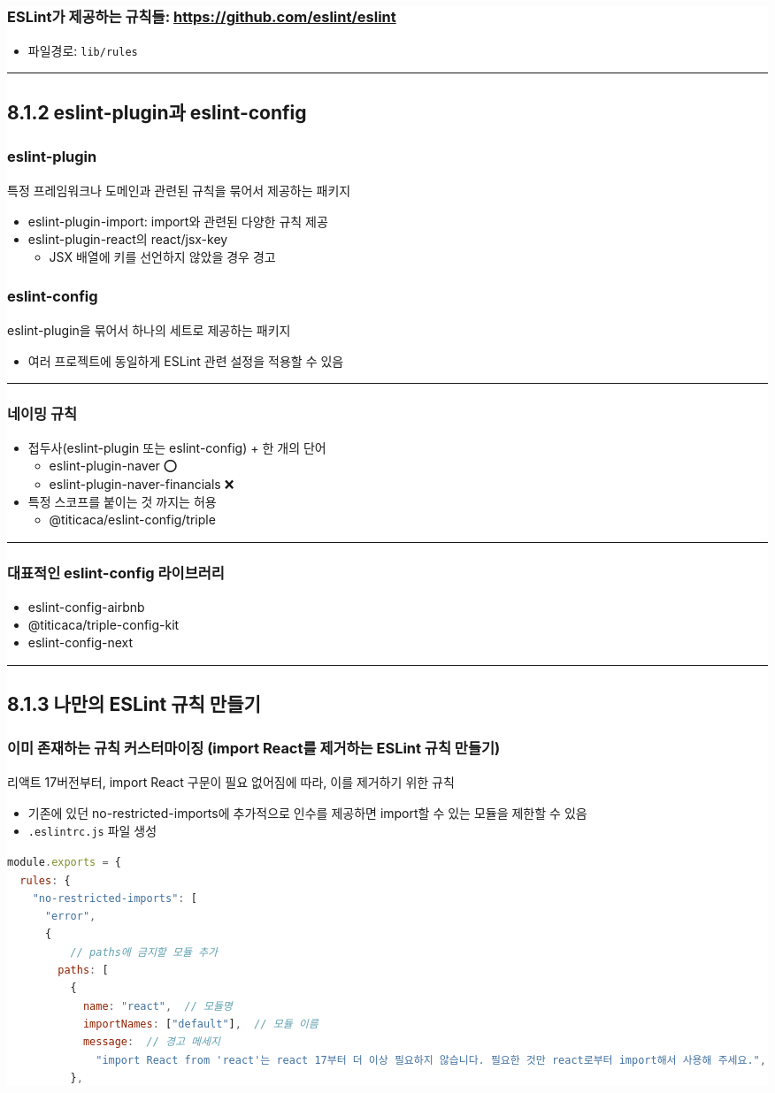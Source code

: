### ESLint가 제공하는 규칙들: https://github.com/eslint/eslint

- 파일경로: `lib/rules`

---

## 8.1.2 eslint-plugin과 eslint-config

### eslint-plugin

특정 프레임워크나 도메인과 관련된 규칙을 묶어서 제공하는 패키지

- eslint-plugin-import: import와 관련된 다양한 규칙 제공
- eslint-plugin-react의 react/jsx-key
    - JSX 배열에 키를 선언하지 않았을 경우 경고

### eslint-config

eslint-plugin을 묶어서 하나의 세트로 제공하는 패키지

- 여러 프로젝트에 동일하게 ESLint 관련 설정을 적용할 수 있음

---

### 네이밍 규칙

- 접두사(eslint-plugin 또는 eslint-config) + 한 개의 단어
    - eslint-plugin-naver ⭕
    - eslint-plugin-naver-financials ❌
- 특정 스코프를 붙이는 것 까지는 허용
    - @titicaca/eslint-config/triple

---

### 대표적인 eslint-config 라이브러리

- eslint-config-airbnb
- @titicaca/triple-config-kit
- eslint-config-next

---

## 8.1.3 나만의 ESLint 규칙 만들기

### 이미 존재하는 규칙 커스터마이징 (import React를 제거하는 ESLint 규칙 만들기)

리액트 17버전부터, import React 구문이 필요 없어짐에 따라, 이를 제거하기 위한 규칙

- 기존에 있던 no-restricted-imports에 추가적으로 인수를 제공하면 import할 수 있는 모듈을 제한할 수 있음
- `.eslintrc.js` 파일 생성

```jsx
module.exports = {
  rules: {
    "no-restricted-imports": [
      "error",
      {
	      // paths에 금지할 모듈 추가
        paths: [
          {
            name: "react",  // 모듈명
            importNames: ["default"],  // 모듈 이름
            message:  // 경고 메세지
              "import React from 'react'는 react 17부터 더 이상 필요하지 않습니다. 필요한 것만 react로부터 import해서 사용해 주세요.",
          },
```